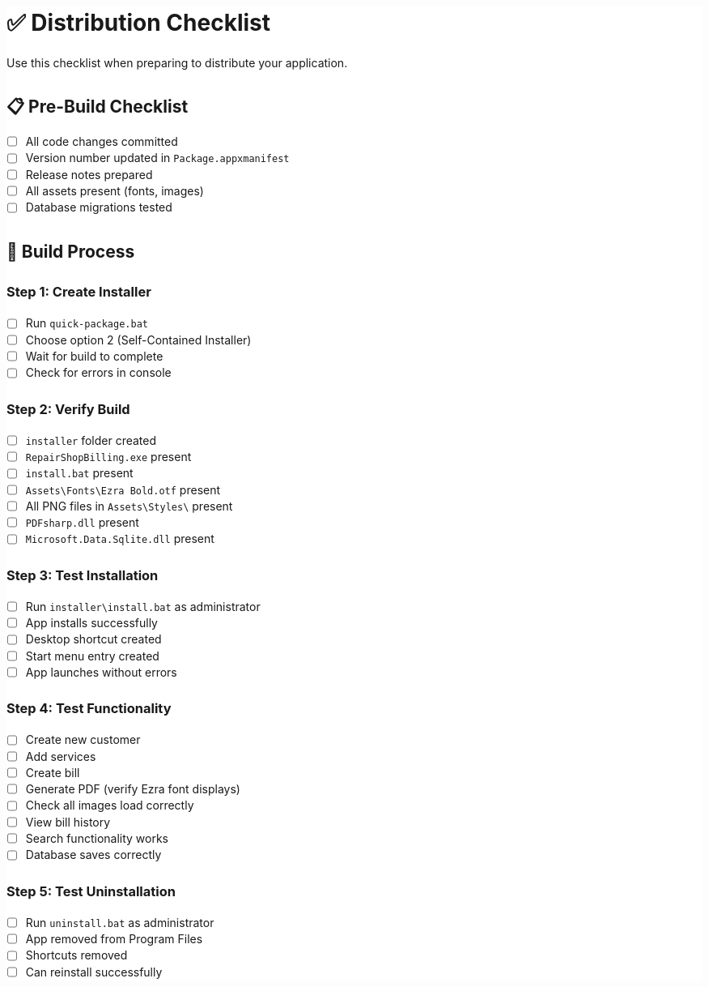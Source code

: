 # ✅ Distribution Checklist

Use this checklist when preparing to distribute your application.

## 📋 Pre-Build Checklist

- [ ] All code changes committed
- [ ] Version number updated in `Package.appxmanifest`
- [ ] Release notes prepared
- [ ] All assets present (fonts, images)
- [ ] Database migrations tested

## 🔨 Build Process

### Step 1: Create Installer
- [ ] Run `quick-package.bat`
- [ ] Choose option 2 (Self-Contained Installer)
- [ ] Wait for build to complete
- [ ] Check for errors in console

### Step 2: Verify Build
- [ ] `installer` folder created
- [ ] `RepairShopBilling.exe` present
- [ ] `install.bat` present
- [ ] `Assets\Fonts\Ezra Bold.otf` present
- [ ] All PNG files in `Assets\Styles\` present
- [ ] `PDFsharp.dll` present
- [ ] `Microsoft.Data.Sqlite.dll` present

### Step 3: Test Installation
- [ ] Run `installer\install.bat` as administrator
- [ ] App installs successfully
- [ ] Desktop shortcut created
- [ ] Start menu entry created
- [ ] App launches without errors

### Step 4: Test Functionality
- [ ] Create new customer
- [ ] Add services
- [ ] Create bill
- [ ] Generate PDF (verify Ezra font displays)
- [ ] Check all images load correctly
- [ ] View bill history
- [ ] Search functionality works
- [ ] Database saves correctly

### Step 5: Test Uninstallation
- [ ] Run `uninstall.bat` as administrator
- [ ] App removed from Program Files
- [ ] Shortcuts removed
- [ ] Can reinstall successfully
